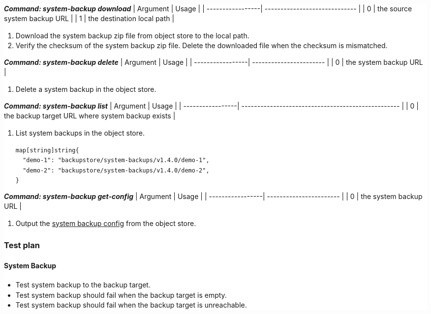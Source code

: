 <a name="cmd-system-backup-download"></a>

***Command: system-backup download***
| Argument         | Usage                         |
| -----------------| ----------------------------- |
| 0                | the source system backup URL  |
| 1                | the destination local path    |

1. Download the system backup zip file from object store to the local path.
1. Verify the checksum of the system backup zip file. Delete the downloaded file when the checksum is mismatched.


<a name="cmd-system-backup-delete"></a>

***Command: system-backup delete***
| Argument         | Usage                   |
| -----------------| ----------------------- |
| 0                | the system backup URL   |

1. Delete a system backup in the object store.


<a name="cmd-system-backup-list"></a>

***Command: system-backup list***
| Argument         | Usage                                              |
| -----------------| -------------------------------------------------- |
| 0                | the backup target URL where system backup exists   |

1. List system backups in the object store.
    ```
    map[string]string{
      "demo-1": "backupstore/system-backups/v1.4.0/demo-1",
      "demo-2": "backupstore/system-backups/v1.4.0/demo-2",
    }
    ```

<a name="cmd-system-backup-get-config"></a>

***Command: system-backup get-config***
| Argument         | Usage                   |
| -----------------| ----------------------- |
| 0                | the system backup URL   |

1. Output the [system backup config](#system-backup-cfg) from the object store.

### Test plan

#### System Backup
- Test system backup to the backup target.
- Test system backup should fail when the backup target is empty.
- Test system backup should fail when the backup target is unreachable.
